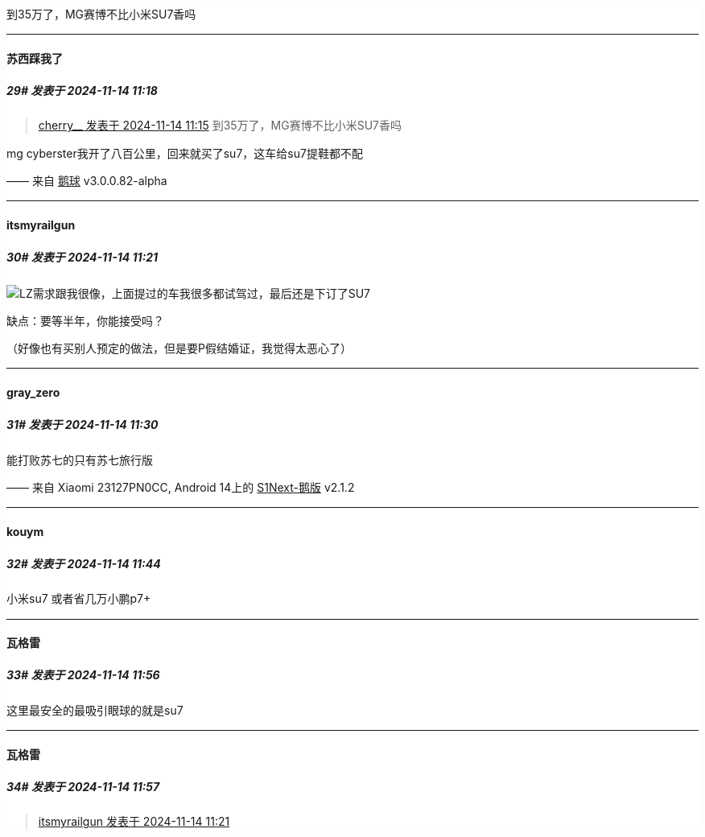 到35万了，MG赛博不比小米SU7香吗

*****

####  苏西踩我了  
##### 29#       发表于 2024-11-14 11:18

<blockquote><a href="httphttps://bbs.saraba1st.com/2b/forum.php?mod=redirect&amp;goto=findpost&amp;pid=66693651&amp;ptid=2206826" target="_blank">cherry__ 发表于 2024-11-14 11:15</a>
到35万了，MG赛博不比小米SU7香吗</blockquote>
mg cyberster我开了八百公里，回来就买了su7，这车给su7提鞋都不配

—— 来自 [鹅球](https://www.pgyer.com/xfPejhuq) v3.0.0.82-alpha

*****

####  itsmyrailgun  
##### 30#       发表于 2024-11-14 11:21

<img src="https://static.saraba1st.com/image/smiley/face2017/018.png" referrerpolicy="no-referrer">LZ需求跟我很像，上面提过的车我很多都试驾过，最后还是下订了SU7

缺点：要等半年，你能接受吗？

（好像也有买别人预定的做法，但是要P假结婚证，我觉得太恶心了）

*****

####  gray_zero  
##### 31#       发表于 2024-11-14 11:30

能打败苏七的只有苏七旅行版

—— 来自 Xiaomi 23127PN0CC, Android 14上的 [S1Next-鹅版](https://github.com/ykrank/S1-Next/releases) v2.1.2

*****

####  kouym  
##### 32#       发表于 2024-11-14 11:44

小米su7 或者省几万小鹏p7+

*****

####  瓦格雷  
##### 33#       发表于 2024-11-14 11:56

这里最安全的最吸引眼球的就是su7 

*****

####  瓦格雷  
##### 34#       发表于 2024-11-14 11:57

<blockquote><a href="httphttps://bbs.saraba1st.com/2b/forum.php?mod=redirect&amp;goto=findpost&amp;pid=66693715&amp;ptid=2206826" target="_blank">itsmyrailgun 发表于 2024-11-14 11:21</a>

